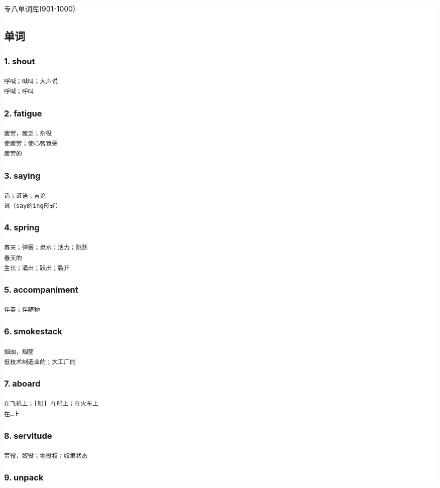 专八单词库(901-1000)

## 单词

### 1. shout

```
呼喊；喊叫；大声说
呼喊；呼叫
```
### 2. fatigue

```
疲劳，疲乏；杂役
使疲劳；使心智衰弱
疲劳的
```
### 3. saying

```
话；谚语；言论
说（say的ing形式）
```
### 4. spring

```
春天；弹簧；泉水；活力；跳跃
春天的
生长；涌出；跃出；裂开
```
### 5. accompaniment

```
伴奏；伴随物
```
### 6. smokestack

```
烟囱，烟窗
低技术制造业的；大工厂的
```
### 7. aboard

```
在飞机上；[船] 在船上；在火车上
在…上
```
### 8. servitude

```
劳役，奴役；地役权；奴隶状态
```
### 9. unpack
